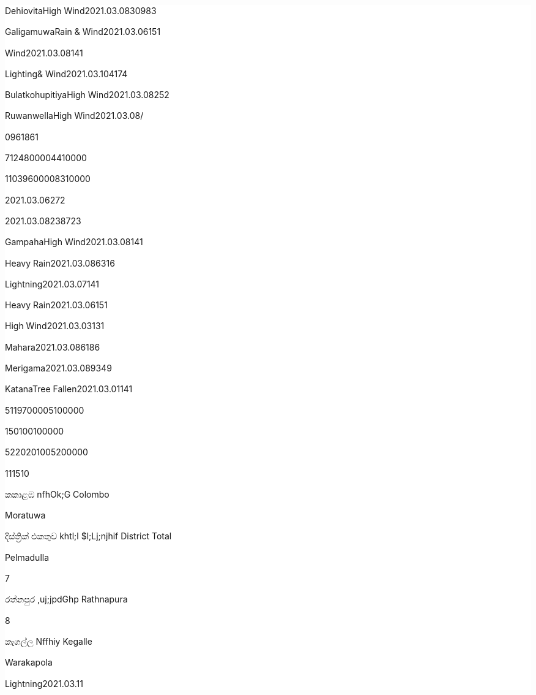 DehiovitaHigh Wind2021.03.0830983

GaligamuwaRain & Wind2021.03.06151

Wind2021.03.08141

Lighting& Wind2021.03.104174

BulatkohupitiyaHigh Wind2021.03.08252

RuwanwellaHigh Wind2021.03.08/

0961861

7124800004410000

11039600008310000

2021.03.06272

2021.03.08238723

GampahaHigh Wind2021.03.08141

Heavy Rain2021.03.086316

Lightning2021.03.07141

Heavy Rain2021.03.06151

High Wind2021.03.03131

Mahara2021.03.086186

Merigama2021.03.089349

KatanaTree Fallen2021.03.01141

5119700005100000

150100100000

5220201005200000

111510

කකාළඹ nfhOk;G Colombo

Moratuwa

දිස්ත්‍රික් එකතුව khtl;l $l;Lj;njhif District Total

Pelmadulla

7

රත්නපුර ,uj;jpdGhp Rathnapura

8

කෑගල්ල Nffhiy Kegalle

Warakapola

Lightning2021.03.11
